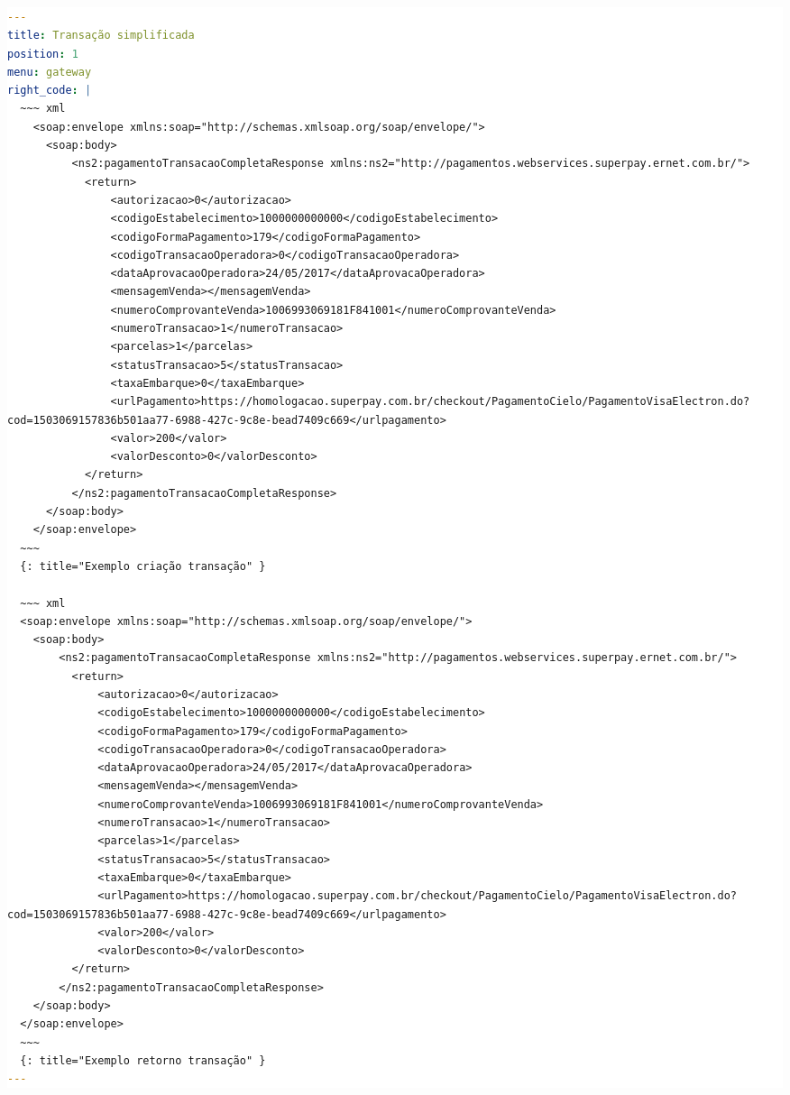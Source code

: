 ```yaml
---
title: Transação simplificada
position: 1
menu: gateway
right_code: |
  ~~~ xml
    <soap:envelope xmlns:soap="http://schemas.xmlsoap.org/soap/envelope/">
      <soap:body>
          <ns2:pagamentoTransacaoCompletaResponse xmlns:ns2="http://pagamentos.webservices.superpay.ernet.com.br/">
            <return>
                <autorizacao>0</autorizacao>
                <codigoEstabelecimento>1000000000000</codigoEstabelecimento>
                <codigoFormaPagamento>179</codigoFormaPagamento>
                <codigoTransacaoOperadora>0</codigoTransacaoOperadora>
                <dataAprovacaoOperadora>24/05/2017</dataAprovacaOperadora>
                <mensagemVenda></mensagemVenda>
                <numeroComprovanteVenda>1006993069181F841001</numeroComprovanteVenda>
                <numeroTransacao>1</numeroTransacao>
                <parcelas>1</parcelas>
                <statusTransacao>5</statusTransacao>
                <taxaEmbarque>0</taxaEmbarque>
                <urlPagamento>https://homologacao.superpay.com.br/checkout/PagamentoCielo/PagamentoVisaElectron.do?          cod=1503069157836b501aa77-6988-427c-9c8e-bead7409c669</urlpagamento>
                <valor>200</valor>
                <valorDesconto>0</valorDesconto>
            </return>
          </ns2:pagamentoTransacaoCompletaResponse>
      </soap:body>
    </soap:envelope>
  ~~~
  {: title="Exemplo criação transação" }

  ~~~ xml
  <soap:envelope xmlns:soap="http://schemas.xmlsoap.org/soap/envelope/">
    <soap:body>
        <ns2:pagamentoTransacaoCompletaResponse xmlns:ns2="http://pagamentos.webservices.superpay.ernet.com.br/">
          <return>
              <autorizacao>0</autorizacao>
              <codigoEstabelecimento>1000000000000</codigoEstabelecimento>
              <codigoFormaPagamento>179</codigoFormaPagamento>
              <codigoTransacaoOperadora>0</codigoTransacaoOperadora>
              <dataAprovacaoOperadora>24/05/2017</dataAprovacaOperadora>
              <mensagemVenda></mensagemVenda>
              <numeroComprovanteVenda>1006993069181F841001</numeroComprovanteVenda>
              <numeroTransacao>1</numeroTransacao>
              <parcelas>1</parcelas>
              <statusTransacao>5</statusTransacao>
              <taxaEmbarque>0</taxaEmbarque>
              <urlPagamento>https://homologacao.superpay.com.br/checkout/PagamentoCielo/PagamentoVisaElectron.do?          cod=1503069157836b501aa77-6988-427c-9c8e-bead7409c669</urlpagamento>
              <valor>200</valor>
              <valorDesconto>0</valorDesconto>
          </return>
        </ns2:pagamentoTransacaoCompletaResponse>
    </soap:body>
  </soap:envelope>
  ~~~
  {: title="Exemplo retorno transação" }  
---
```
